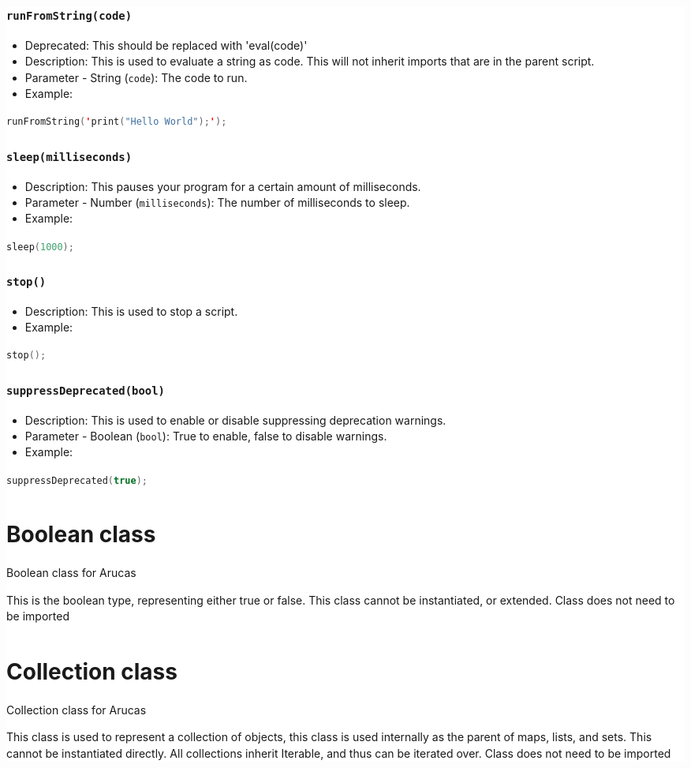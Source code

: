 ### `runFromString(code)`
- Deprecated: This should be replaced with 'eval(code)'
- Description: This is used to evaluate a string as code.
This will not inherit imports that are in the parent script.
- Parameter - String (`code`): The code to run.
- Example:
```kotlin
runFromString('print("Hello World");');
```

### `sleep(milliseconds)`
- Description: This pauses your program for a certain amount of milliseconds.
- Parameter - Number (`milliseconds`): The number of milliseconds to sleep.
- Example:
```kotlin
sleep(1000);
```

### `stop()`
- Description: This is used to stop a script.
- Example:
```kotlin
stop();
```

### `suppressDeprecated(bool)`
- Description: This is used to enable or disable suppressing deprecation warnings.
- Parameter - Boolean (`bool`): True to enable, false to disable warnings.
- Example:
```kotlin
suppressDeprecated(true);
```


# Boolean class
Boolean class for Arucas

This is the boolean type, representing either true or false.
This class cannot be instantiated, or extended.
Class does not need to be imported



# Collection class
Collection class for Arucas

This class is used to represent a collection of objects,
this class is used internally as the parent of maps, lists, and sets.
This cannot be instantiated directly.
All collections inherit Iterable, and thus can be iterated over.
Class does not need to be imported
